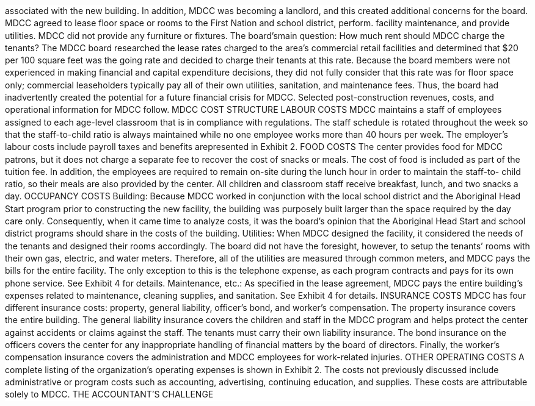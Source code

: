 associated with the new building. In addition, MDCC was becoming a landlord, and this   created         additional concerns for the board. MDCC agreed to lease floor   space   or   rooms   to   the   First Nation   and school district, perform. facility maintenance, and provide utilities. MDCC did not provide
any   furniture   or   fixtures. The   board’smain   question: How   much   rent   should   MDCC   charge   the
tenants? The MDCC board researched the lease rates charged to the area’s commercial   retail
facilities and determined that $20 per   100 square feet   was   the   going   rate   and   decided   to   charge
their tenants at this rate. Because the board members were not experienced in making financial
and capital expenditure decisions, they did   not fully consider   that   this   rate   was   for   floor   space
only; commercial leaseholders typically pay all of   their own utilities, sanitation,   and   maintenance   fees. Thus, the board had inadvertently created the potential for a   future   financial   crisis   for
MDCC.   Selected post-construction revenues, costs, and operational information for MDCC   follow.
MDCC COST STRUCTURE
LABOUR COSTS
MDCC maintains a staff   of   employees assigned to each age-level   classroom   that   is   in   compliance   with regulations. The staff   schedule is rotated throughout the week so that the   staff-to-child ratio
is always maintained while no one employee works more than 40 hours per   week. The   employer’s   labour   costs   include   payroll   taxes   and   benefits   arepresented   in   Exhibit   2.
FOOD COSTS
The center provides food for MDCC patrons, but it does not charge   a   separate   fee   to   recover   the   cost of   snacks or meals. The cost of   food is included   as part   of   the   tuition   fee.   In   addition,   the employees are required to remain on-site during the lunch hour in order to   maintain   the   staff-to-   child ratio, so their meals are also provided by the center. All   children   and   classroom   staff receive breakfast, lunch, and two snacks   a   day.
OCCUPANCY COSTS
Building:   Because MDCC worked in conjunction with the local school   district   and the
Aboriginal Head Start program prior to constructing the new facility, the building was purposely   built larger than the space required by the day care only.   Consequently, when   it   came   time   to
analyze costs, it was the board’s opinion that the Aboriginal Head   Start   and   school   district   programs should share in the   costs   of   the building.
Utilities:   When MDCC designed the facility, it considered the needs of   the tenants   and   designed   their   rooms   accordingly. The   board   did   not   have   the   foresight, however, to   setup   the   tenants’ rooms with their own gas, electric, and water meters. Therefore,   all of   the   utilities   are measured   through common meters, and MDCC pays the bills for the entire   facility. The   only   exception   to   this is the telephone expense,   as each program contracts   and pays   for its   own phone   service.   See   Exhibit 4 for   details.
Maintenance, etc.:   As specified in the lease agreement, MDCC pays the   entire building’s expenses related to maintenance, cleaning supplies, and sanitation.   See Exhibit   4   for   details.
INSURANCE COSTS
MDCC has four different insurance costs: property, general liability,   officer’s bond,   and
worker’s compensation. The property insurance covers the entire building. The   general   liability   insurance covers the children and staff   in the MDCC program and   helps   protect   the   center
against accidents or claims against the staff.   The tenants must   carry   their   own   liability   insurance.   The bond insurance on the officers covers the center for   any   inappropriate handling   of   financial         matters by the board of   directors. Finally, the worker’s compensation insurance covers the administration and MDCC employees for work-related   injuries.
OTHER OPERATING COSTS
A complete listing of   the organization’s operating expenses   is   shown   in Exhibit   2.   The   costs   not   previously discussed include administrative or program costs such   as   accounting,   advertising, continuing education, and supplies. These costs are   attributable   solely   to   MDCC.
THE ACCOUNTANT’S CHALLENGE